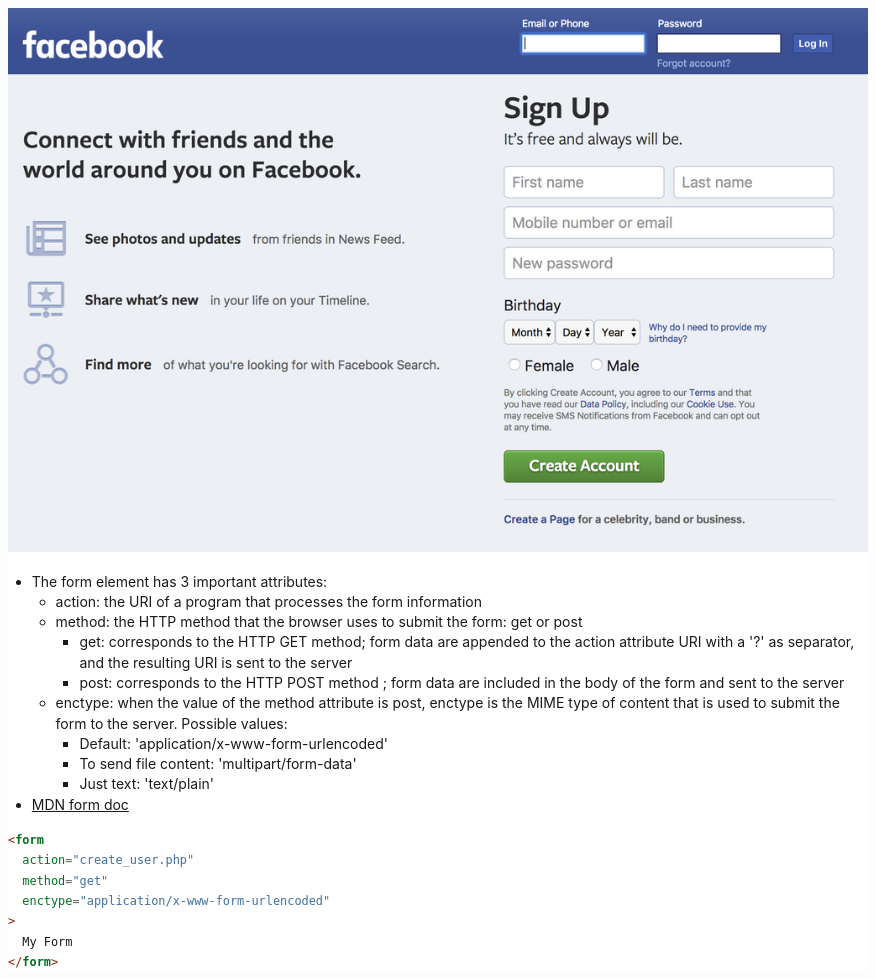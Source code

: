 ![Facebook post](../resources/images/html/facebook_signup.png)

- The form element has 3 important attributes:
  - action: the URI of a program that processes the form information
  - method: the HTTP method that the browser uses to submit the form: get or post
    - get: corresponds to the HTTP GET method; form data are appended to the action attribute URI with a '?' as separator, and the resulting URI is sent to the server
    - post: corresponds to the HTTP POST method ; form data are included in the body of the form and sent to the server
  - enctype: when the value of the method attribute is post, enctype is the MIME type of content that is used to submit the form to the server. Possible values:
    - Default: 'application/x-www-form-urlencoded'
    - To send file content: 'multipart/form-data'
    - Just text: 'text/plain'
- [MDN form doc](https://developer.mozilla.org/en-US/docs/Web/HTML/Element/form)

```html
<form
  action="create_user.php"
  method="get"
  enctype="application/x-www-form-urlencoded"
>
  My Form
</form>
```
